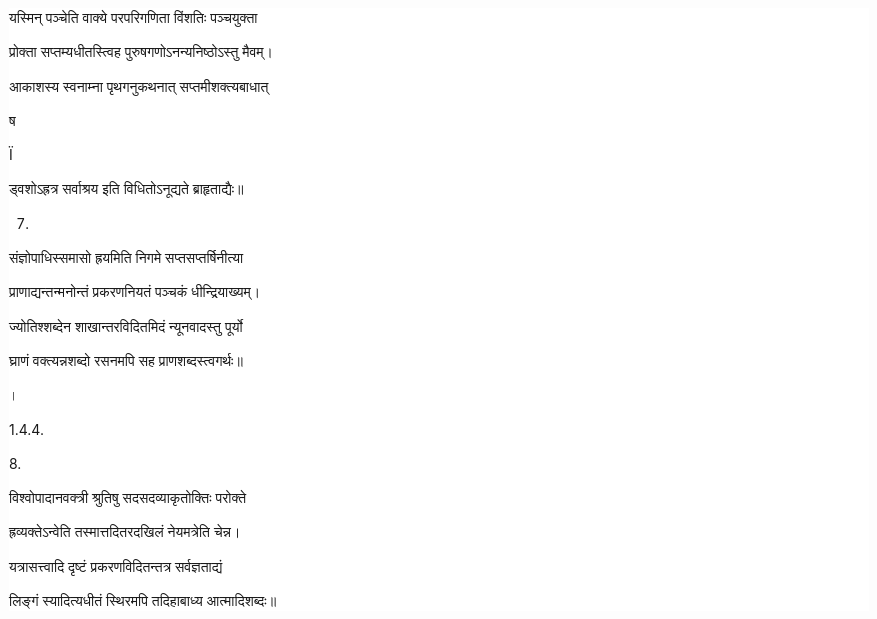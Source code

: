 यस्मिन् पञ्चेति वाक्ये परपरिगणिता विंशतिः पञ्चयुक्ता





प्रोक्ता सप्तम्यधीतस्त्विह पुरुषगणोऽनन्यनिष्ठोऽस्तु मैवम्।





आकाशस्य स्वनाम्ना पृथगनुकथनात् सप्तमीशक्त्यबाधात्





ष

Ï

ड्वशोऽह्रत्र सर्वाश्रय इति विधितोऽनूद्यते ब्राहृताद्यैः॥



7.

संज्ञोपाधिस्समासो ह्रयमिति निगमे सप्तसप्तर्षिनीत्या





प्राणाद्यन्तन्मनोन्तं प्रकरणनियतं पञ्चकं धीन्द्रियाख्यम्।





ज्योतिश्शब्देन शाखान्तरविदितमिदं न्यूनवादस्तु पूर्यो





घ्राणं वक्त्यन्नशब्दो रसनमपि सह प्राणशब्दस्त्वगर्थः॥



।

1.4.4.



8\.

विश्वोपादानवक्त्री श्रुतिषु सदसदव्याकृतोक्तिः परोक्ते





ह्रव्यक्तेऽन्वेति तस्मात्तदितरदखिलं नेयमत्रेति चेन्न।





यत्रासत्त्वादि दृष्टं प्रकरणविदितन्तत्र सर्वज्ञताद्यं





लिङ्गं स्यादित्यधीतं स्थिरमपि तदिहाबाध्य आत्मादिशब्दः॥
